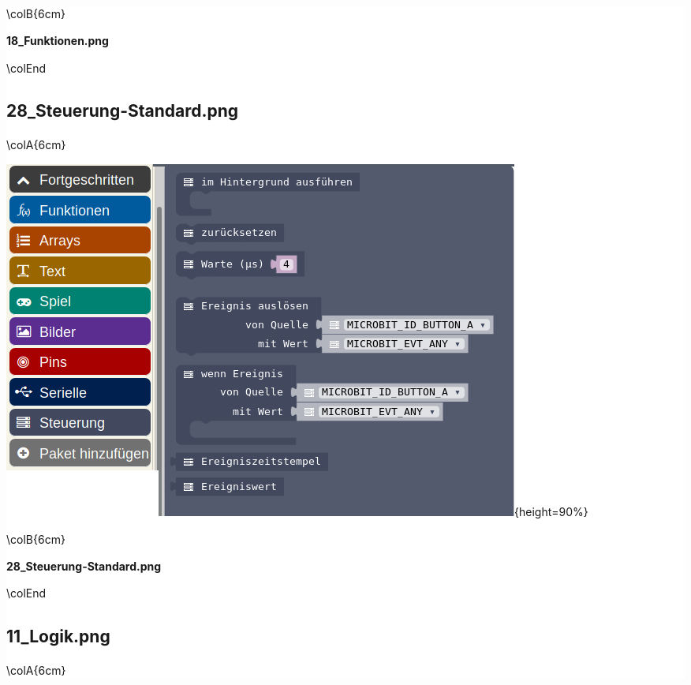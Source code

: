 \colB{6cm}
 
__18_Funktionen.png__
  
\colEnd
  
 
##  28_Steuerung-Standard.png
 
\colA{6cm}
 
![](./pics/28_Steuerung-Standard.png){height=90%}
 
\colB{6cm}
 
__28_Steuerung-Standard.png__
  
\colEnd
  
 
##  11_Logik.png
 
\colA{6cm}
 